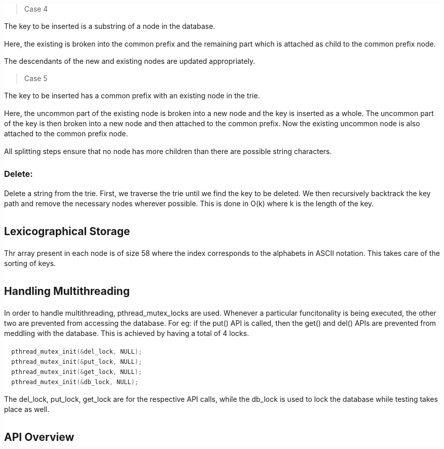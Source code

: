 >Case 4

The key to be inserted is a substring of a node in the database.

Here, the existing is broken into the common prefix and the remaining part which is attached as child to the
common prefix node.

The descendants of the new and existing nodes are updated appropriately.

>Case 5

The key to be inserted has a common prefix with an existing node in the trie.

Here, the uncommon part of the existing node is broken into a new node and the key is inserted as a whole.
The uncommon part of the key is then broken into a new node and then attached to the common prefix. Now
the existing uncommon node is also attached to the common prefix node.

All splitting steps ensure that no node has more children than there are possible string characters.

### Delete:

Delete a string from the trie. First, we traverse the trie until we find the key to be deleted. We then recursively
backtrack the key path and remove the necessary nodes wherever possible. This is done in O(k) where k is
the length of the key.

## Lexicographical Storage

Thr array present in each node is of size 58 where the index corresponds to the alphabets in ASCII notation.
This takes care of the sorting of keys.

## Handling Multithreading

In order to handle multithreading, pthread_mutex_locks are used. Whenever a particular funcitonality is being executed, the other two are prevented from accessing the database. For eg: if the put() API is called, then the get() and del() APIs are prevented from meddling with the database. This is achieved by having a total of 4 locks.

```c++
  pthread_mutex_init(&del_lock, NULL);
  pthread_mutex_init(&put_lock, NULL);
  pthread_mutex_init(&get_lock, NULL);
  pthread_mutex_init(&db_lock, NULL);
```

The del_lock, put_lock, get_lock are for the respective API calls, while the db_lock is used to lock the database while testing takes place as well.

## API Overview
